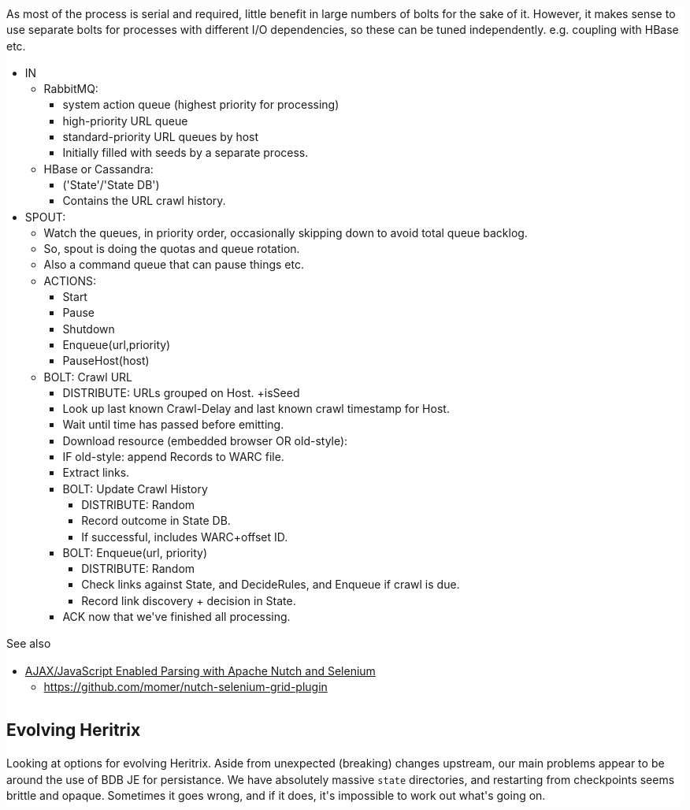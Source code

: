 
As most of the process is serial and required, little benefit in large numbers of bolts for the sake of it. However, it makes sense to use separate bolts for processes with different I/O dependencies, so these can be tuned independently. e.g. coupling with HBase etc.

* IN
    * RabbitMQ:
        * system action queue (highest priority for processing)
        * high-priority URL queue
        * standard-priority URL queues by host
        * Initially filled with seeds by a separate process.
    * HBase or Cassandra:
        * ('State'/'State DB')
        * Contains the URL crawl history.
* SPOUT: 
    * Watch the queues, in priority order, occasionally skipping down to avoid total queue backlog.
    * So, spout is doing the quotas and queue rotation.
    * Also a command queue that can pause things etc.
    * ACTIONS:
        * Start
        * Pause
        * Shutdown
        * Enqueue(url,priority)
        * PauseHost(host)
    * BOLT: Crawl URL
        * DISTRIBUTE: URLs grouped on Host. +isSeed
        * Look up last known Crawl-Delay and last known crawl timestamp for Host.
        * Wait until time has passed before emitting.
        * Download resource (embedded browser OR old-style):
        * IF old-style: append Records to WARC file.
        * Extract links.
        * BOLT: Update Crawl History
            * DISTRIBUTE: Random
            * Record outcome in State DB.
            * If successful, includes WARC+offset ID.
        * BOLT: Enqueue(url, priority)
            * DISTRIBUTE: Random
            * Check links against State, and DecideRules, and Enqueue if crawl is due.
            * Record link discovery + decision in State.
        * ACK now that we've finished all processing.

See also

* [AJAX/JavaScript Enabled Parsing with Apache Nutch and Selenium](http://soryy.com/blog/2014/ajax-javascript-enabled-parsing-apache-nutch-selenium/)
    * https://github.com/momer/nutch-selenium-grid-plugin

Evolving Heritrix
-----------------

Looking at options for evolving Heritrix. Aside from unexpected (breaking) changes upstream, our main problems appear to be around the use of BDB JE for persistance. We have absolutely massive ```state``` directories, and restarting from checkpoints seems brittle and opaque. Sometimes it goes wrong, and if it does, it's impossible to work out what's going on.
